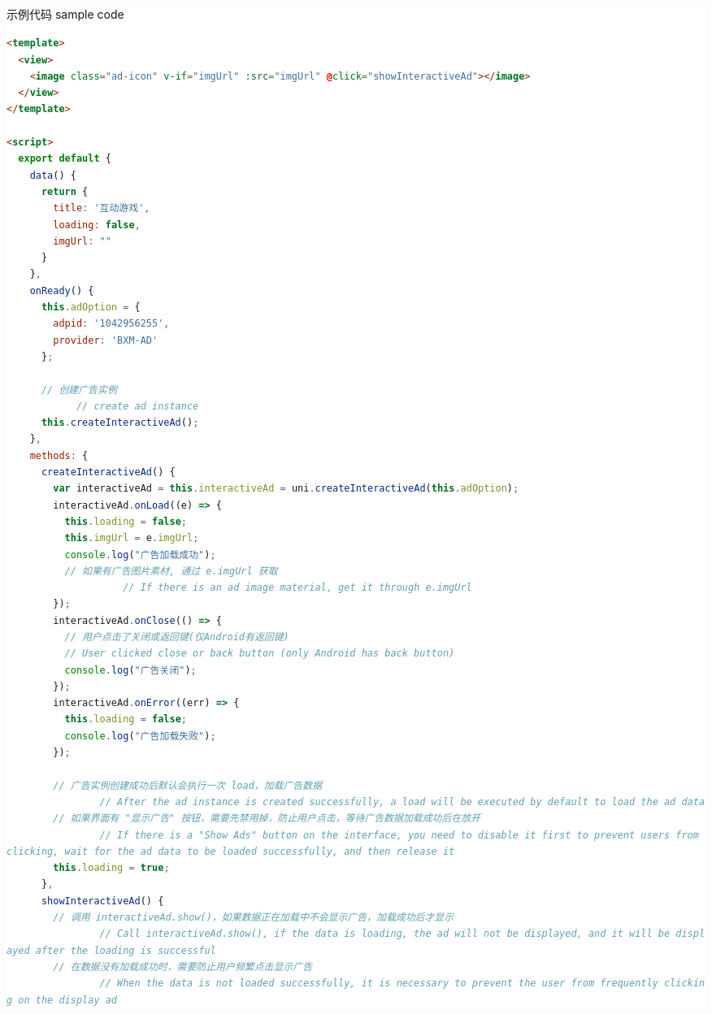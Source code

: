 
示例代码
sample code

```html
<template>
  <view>
    <image class="ad-icon" v-if="imgUrl" :src="imgUrl" @click="showInteractiveAd"></image>
  </view>
</template>

<script>
  export default {
    data() {
      return {
        title: '互动游戏',
        loading: false,
        imgUrl: ""
      }
    },
    onReady() {
      this.adOption = {
        adpid: '1042956255',
        provider: 'BXM-AD'
      };

      // 创建广告实例
			// create ad instance
      this.createInteractiveAd();
    },
    methods: {
      createInteractiveAd() {
        var interactiveAd = this.interactiveAd = uni.createInteractiveAd(this.adOption);
        interactiveAd.onLoad((e) => {
          this.loading = false;
          this.imgUrl = e.imgUrl;
          console.log("广告加载成功");
          // 如果有广告图片素材, 通过 e.imgUrl 获取
					// If there is an ad image material, get it through e.imgUrl
        });
        interactiveAd.onClose(() => {
          // 用户点击了关闭或返回键(仅Android有返回键)
          // User clicked close or back button (only Android has back button)
          console.log("广告关闭");
        });
        interactiveAd.onError((err) => {
          this.loading = false;
          console.log("广告加载失败");
        });

        // 广告实例创建成功后默认会执行一次 load，加载广告数据
				// After the ad instance is created successfully, a load will be executed by default to load the ad data
        // 如果界面有 "显示广告" 按钮，需要先禁用掉，防止用户点击，等待广告数据加载成功后在放开
				// If there is a "Show Ads" button on the interface, you need to disable it first to prevent users from clicking, wait for the ad data to be loaded successfully, and then release it
        this.loading = true;
      },
      showInteractiveAd() {
        // 调用 interactiveAd.show()，如果数据正在加载中不会显示广告，加载成功后才显示
				// Call interactiveAd.show(), if the data is loading, the ad will not be displayed, and it will be displayed after the loading is successful
        // 在数据没有加载成功时，需要防止用户频繁点击显示广告
				// When the data is not loaded successfully, it is necessary to prevent the user from frequently clicking on the display ad
```